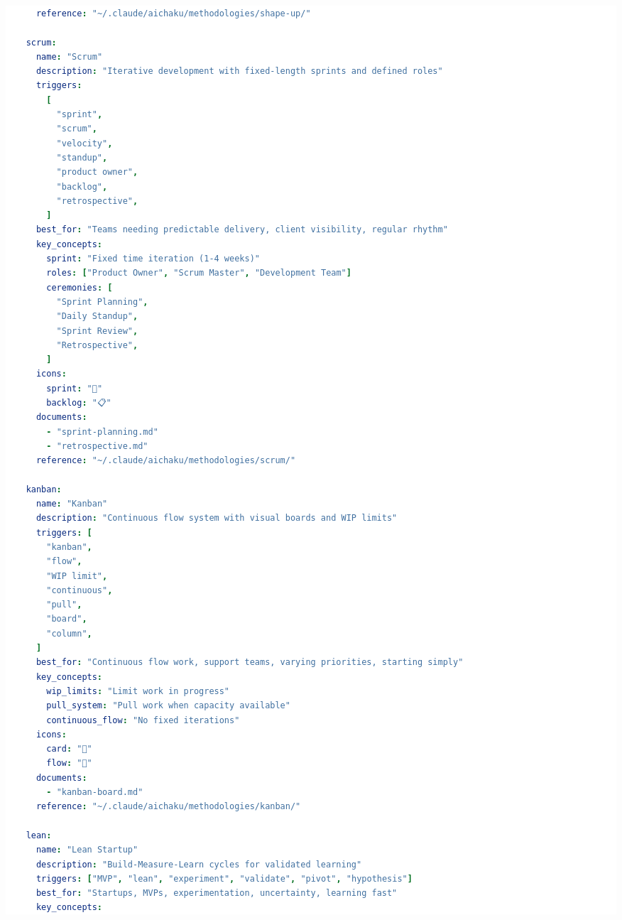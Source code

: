 ```yaml
      reference: "~/.claude/aichaku/methodologies/shape-up/"

    scrum:
      name: "Scrum"
      description: "Iterative development with fixed-length sprints and defined roles"
      triggers:
        [
          "sprint",
          "scrum",
          "velocity",
          "standup",
          "product owner",
          "backlog",
          "retrospective",
        ]
      best_for: "Teams needing predictable delivery, client visibility, regular rhythm"
      key_concepts:
        sprint: "Fixed time iteration (1-4 weeks)"
        roles: ["Product Owner", "Scrum Master", "Development Team"]
        ceremonies: [
          "Sprint Planning",
          "Daily Standup",
          "Sprint Review",
          "Retrospective",
        ]
      icons:
        sprint: "🏃"
        backlog: "📋"
      documents:
        - "sprint-planning.md"
        - "retrospective.md"
      reference: "~/.claude/aichaku/methodologies/scrum/"

    kanban:
      name: "Kanban"
      description: "Continuous flow system with visual boards and WIP limits"
      triggers: [
        "kanban",
        "flow",
        "WIP limit",
        "continuous",
        "pull",
        "board",
        "column",
      ]
      best_for: "Continuous flow work, support teams, varying priorities, starting simply"
      key_concepts:
        wip_limits: "Limit work in progress"
        pull_system: "Pull work when capacity available"
        continuous_flow: "No fixed iterations"
      icons:
        card: "📍"
        flow: "🌊"
      documents:
        - "kanban-board.md"
      reference: "~/.claude/aichaku/methodologies/kanban/"

    lean:
      name: "Lean Startup"
      description: "Build-Measure-Learn cycles for validated learning"
      triggers: ["MVP", "lean", "experiment", "validate", "pivot", "hypothesis"]
      best_for: "Startups, MVPs, experimentation, uncertainty, learning fast"
      key_concepts:
```